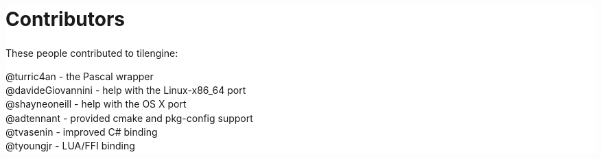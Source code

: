# Contributors
These people contributed to tilengine:

@turric4an - the Pascal wrapper<br>
@davideGiovannini - help with the Linux-x86_64 port<br>
@shayneoneill - help with the OS X port<br>
@adtennant - provided cmake and pkg-config support<br>
@tvasenin - improved C# binding<br>
@tyoungjr - LUA/FFI binding<br>

